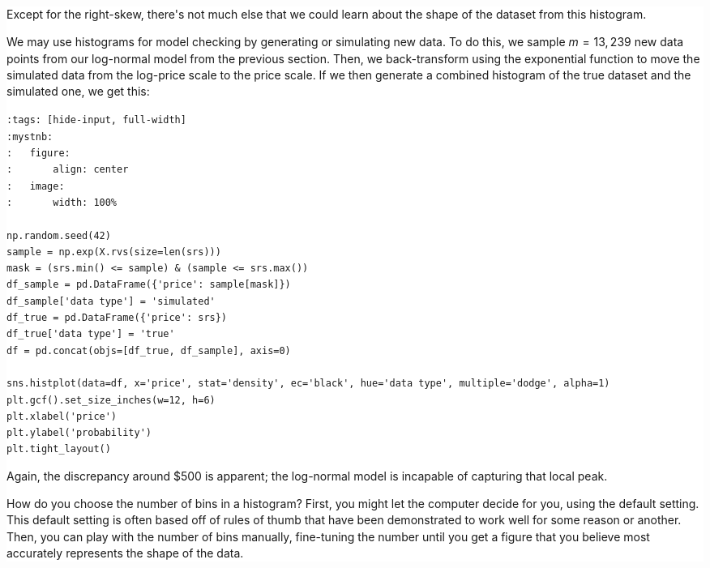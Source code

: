 Except for the right-skew, there's not much else that we could learn about the shape of the dataset from this histogram.

We may use histograms for model checking by generating or simulating new data. To do this, we sample $m=13{,}239$ new data points from our log-normal model from the previous section. Then, we back-transform using the exponential function to move the simulated data from the log-price scale to the price scale. If we then generate a combined histogram of the true dataset and the simulated one, we get this:

```{code-cell} ipython3
:tags: [hide-input, full-width]
:mystnb:
:   figure:
:       align: center
:   image:
:       width: 100%

np.random.seed(42)
sample = np.exp(X.rvs(size=len(srs)))
mask = (srs.min() <= sample) & (sample <= srs.max())
df_sample = pd.DataFrame({'price': sample[mask]})
df_sample['data type'] = 'simulated'
df_true = pd.DataFrame({'price': srs})
df_true['data type'] = 'true'
df = pd.concat(objs=[df_true, df_sample], axis=0)

sns.histplot(data=df, x='price', stat='density', ec='black', hue='data type', multiple='dodge', alpha=1)
plt.gcf().set_size_inches(w=12, h=6)
plt.xlabel('price')
plt.ylabel('probability')
plt.tight_layout()
```

Again, the discrepancy around $\$500$ is apparent; the log-normal model is incapable of capturing that local peak.

How do you choose the number of bins in a histogram? First, you might let the computer decide for you, using the default setting. This default setting is often based off of rules of thumb that have been demonstrated to work well for some reason or another. Then, you can play with the number of bins manually, fine-tuning the number until you get a figure that you believe most accurately represents the shape of the data.



















